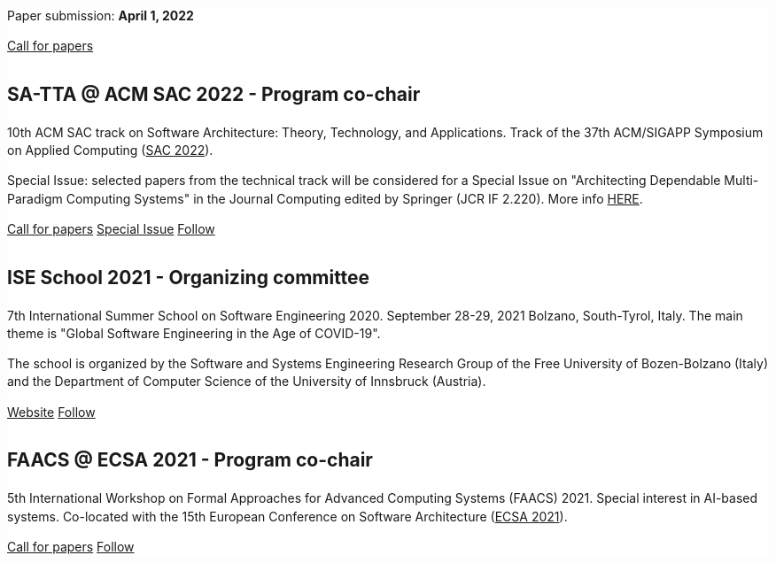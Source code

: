 Paper submission: **April 1, 2022**

<div class="btn-links">
<a class="btn btn-outline-primary my-1 mr-1 btn-sm" href="https://dsd-seaa2022.iuma.ulpgc.es/?page_id=379/#dsd-cfp">Call for papers</a>
</div>

## SA-TTA @ ACM SAC 2022 - Program co-chair

10th ACM SAC track on Software Architecture: Theory, Technology, and Applications.
Track of the 37th ACM/SIGAPP Symposium on Applied Computing ([SAC 2022](https://www.sigapp.org/sac/sac2022/)).

Special Issue: selected papers from the technical track will be considered for a Special Issue on "Architecting Dependable Multi-Paradigm Computing Systems" in the Journal Computing edited by Springer (JCR IF 2.220). More info [HERE](https://www.springer.com/journal/607/updates/19611520).

<div class="btn-links">
<a class="btn btn-outline-primary my-1 mr-1 btn-sm" href="https://foselab.unibg.it/sa-tta/2022/">Call for papers</a>
<a class="btn btn-outline-primary my-1 mr-1 btn-sm" href="https://www.springer.com/journal/607/updates/19611520">Special Issue</a>
<a class="btn btn-outline-primary my-1 mr-1 btn-sm" href="https://twitter.com/SAC_SATTA" rel="noopener"><i class="fab fa-twitter mr-1"></i>Follow</a>
</div>

## ISE School 2021 - Organizing committee

7th International Summer School on Software Engineering 2020. September 28-29, 2021 Bolzano, South-Tyrol, Italy. The main theme is "Global Software Engineering in the Age of COVID-19".

The school is organized by the Software and Systems Engineering Research Group of the Free University of Bozen-Bolzano (Italy) and the Department of Computer Science of the University of Innsbruck (Austria).

<div class="btn-links">
<a class="btn btn-outline-primary my-1 mr-1 btn-sm" href="https://seschool-series.github.io/2021/">Website</a>
<a class="btn btn-outline-primary my-1 mr-1 btn-sm" href="https://twitter.com/ISE_School" rel="noopener"><i class="fab fa-twitter mr-1"></i>Follow</a>
</div>

## FAACS @ ECSA 2021 - Program co-chair

5th International Workshop on Formal Approaches for Advanced Computing Systems (FAACS) 2021.
Special interest in AI-based systems.
Co-located with the 15th European Conference on Software Architecture ([ECSA 2021](https://conf.researchr.org/home/ecsa-2021)).

<div class="btn-links">
<a class="btn btn-outline-primary my-1 mr-1 btn-sm" href="https://faacs-workshop.github.io/2021/">Call for papers</a>
<a class="btn btn-outline-primary my-1 mr-1 btn-sm" href="https://twitter.com/faacs_ws" rel="noopener"><i class="fab fa-twitter mr-1"></i>Follow</a>
</div>
